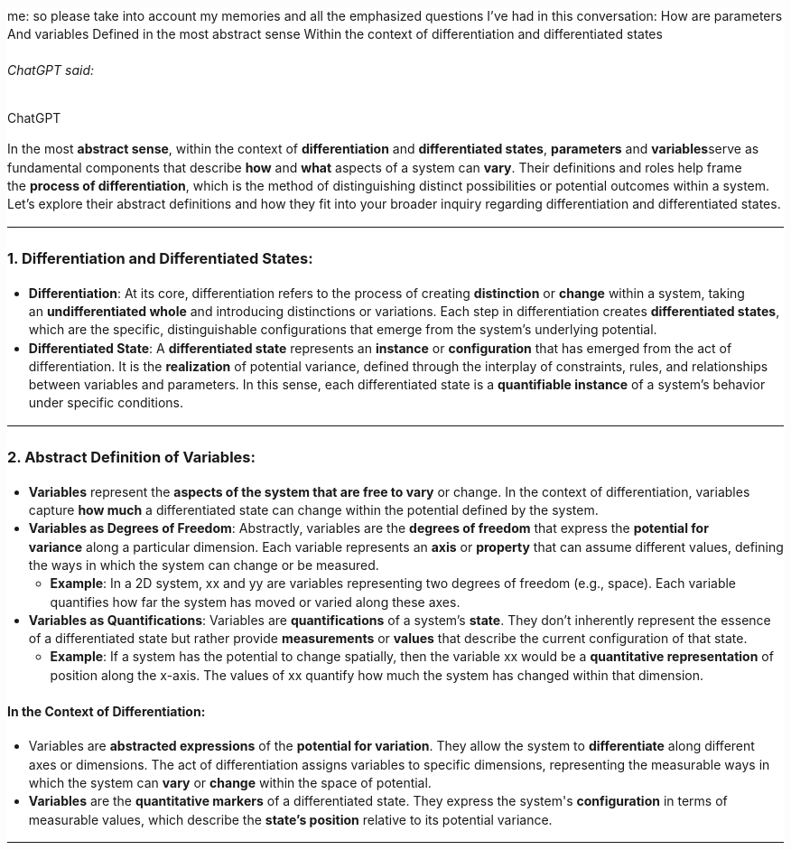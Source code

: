 me: 
so please take into account my memories and all the emphasized questions I’ve had in this conversation: How are parameters And variables Defined in the most abstract sense Within the context of differentiation and differentiated states

###### ChatGPT said:

ChatGPT

In the most **abstract sense**, within the context of **differentiation** and **differentiated states**, **parameters** and **variables**serve as fundamental components that describe **how** and **what** aspects of a system can **vary**. Their definitions and roles help frame the **process of differentiation**, which is the method of distinguishing distinct possibilities or potential outcomes within a system. Let’s explore their abstract definitions and how they fit into your broader inquiry regarding differentiation and differentiated states.

---

### **1. Differentiation and Differentiated States:**

- **Differentiation**: At its core, differentiation refers to the process of creating **distinction** or **change** within a system, taking an **undifferentiated whole** and introducing distinctions or variations. Each step in differentiation creates **differentiated states**, which are the specific, distinguishable configurations that emerge from the system’s underlying potential.
- **Differentiated State**: A **differentiated state** represents an **instance** or **configuration** that has emerged from the act of differentiation. It is the **realization** of potential variance, defined through the interplay of constraints, rules, and relationships between variables and parameters. In this sense, each differentiated state is a **quantifiable instance** of a system’s behavior under specific conditions.

---

### **2. Abstract Definition of Variables:**

- **Variables** represent the **aspects of the system that are free to vary** or change. In the context of differentiation, variables capture **how much** a differentiated state can change within the potential defined by the system.
- **Variables as Degrees of Freedom**: Abstractly, variables are the **degrees of freedom** that express the **potential for variance** along a particular dimension. Each variable represents an **axis** or **property** that can assume different values, defining the ways in which the system can change or be measured.
    - **Example**: In a 2D system, xx and yy are variables representing two degrees of freedom (e.g., space). Each variable quantifies how far the system has moved or varied along these axes.
- **Variables as Quantifications**: Variables are **quantifications** of a system’s **state**. They don’t inherently represent the essence of a differentiated state but rather provide **measurements** or **values** that describe the current configuration of that state.
    - **Example**: If a system has the potential to change spatially, then the variable xx would be a **quantitative representation** of position along the x-axis. The values of xx quantify how much the system has changed within that dimension.

#### **In the Context of Differentiation**:

- Variables are **abstracted expressions** of the **potential for variation**. They allow the system to **differentiate** along different axes or dimensions. The act of differentiation assigns variables to specific dimensions, representing the measurable ways in which the system can **vary** or **change** within the space of potential.
- **Variables** are the **quantitative markers** of a differentiated state. They express the system's **configuration** in terms of measurable values, which describe the **state’s position** relative to its potential variance.

---